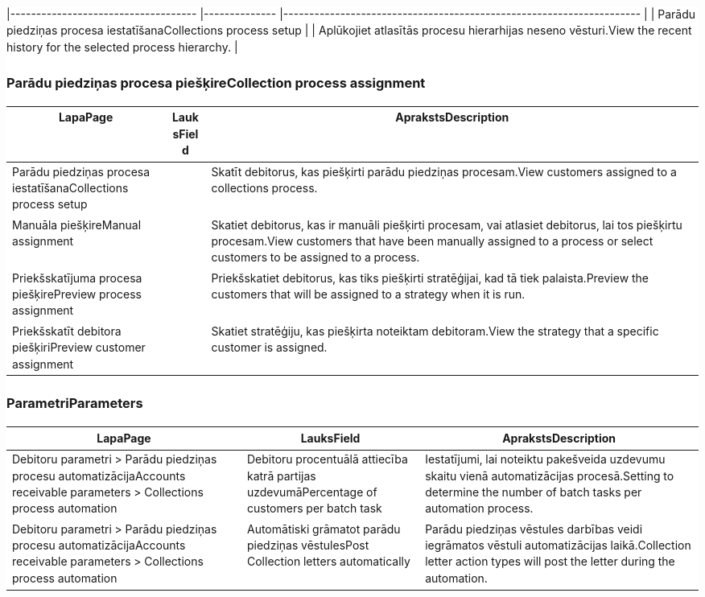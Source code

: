 |------------------------------------   |-------------- |---------------------------------------------------------------------  |
|     <span data-ttu-id="d65c7-210">Parādu piedziņas procesa iestatīšana</span><span class="sxs-lookup"><span data-stu-id="d65c7-210">Collections   process setup</span></span>       |               |     <span data-ttu-id="d65c7-211">Aplūkojiet atlasītās procesu hierarhijas neseno vēsturi.</span><span class="sxs-lookup"><span data-stu-id="d65c7-211">View the   recent history for the selected process hierarchy.</span></span>     |

### <a name="collection-process-assignment"></a><span data-ttu-id="d65c7-212">Parādu piedziņas procesa piešķire</span><span class="sxs-lookup"><span data-stu-id="d65c7-212">Collection process assignment</span></span>
|     <span data-ttu-id="d65c7-213">Lapa</span><span class="sxs-lookup"><span data-stu-id="d65c7-213">Page</span></span>                              |     <span data-ttu-id="d65c7-214">Lauks</span><span class="sxs-lookup"><span data-stu-id="d65c7-214">Field</span></span>     |      <span data-ttu-id="d65c7-215">Apraksts</span><span class="sxs-lookup"><span data-stu-id="d65c7-215">Description</span></span>                                                  |
|------------------------------------   |-------------- |-----------------------------------------------------------    |
|     <span data-ttu-id="d65c7-216">Parādu piedziņas procesa iestatīšana</span><span class="sxs-lookup"><span data-stu-id="d65c7-216">Collections   process setup</span></span>       |               |     <span data-ttu-id="d65c7-217">Skatīt debitorus, kas piešķirti parādu piedziņas procesam.</span><span class="sxs-lookup"><span data-stu-id="d65c7-217">View   customers assigned to a collections process.</span></span>  
|     <span data-ttu-id="d65c7-218">Manuāla piešķire</span><span class="sxs-lookup"><span data-stu-id="d65c7-218">Manual assignment</span></span>               |               |     <span data-ttu-id="d65c7-219">Skatiet debitorus, kas ir manuāli piešķirti procesam, vai atlasiet debitorus, lai tos piešķirtu procesam.</span><span class="sxs-lookup"><span data-stu-id="d65c7-219">View customers that have been manually assigned to a process or select customers to be assigned to a process.</span></span> |
|     <span data-ttu-id="d65c7-220">Priekšskatījuma procesa piešķire</span><span class="sxs-lookup"><span data-stu-id="d65c7-220">Preview process assignment</span></span>      |               |     <span data-ttu-id="d65c7-221">Priekšskatiet debitorus, kas tiks piešķirti stratēģijai, kad tā tiek palaista.</span><span class="sxs-lookup"><span data-stu-id="d65c7-221">Preview the customers that will be assigned to a strategy when it is run.</span></span>   |
|     <span data-ttu-id="d65c7-222">Priekšskatīt debitora piešķiri</span><span class="sxs-lookup"><span data-stu-id="d65c7-222">Preview customer assignment</span></span>     |               |     <span data-ttu-id="d65c7-223">Skatiet stratēģiju, kas piešķirta noteiktam debitoram.</span><span class="sxs-lookup"><span data-stu-id="d65c7-223">View the strategy that a specific customer is assigned.</span></span>    |
 
### <a name="parameters"></a><span data-ttu-id="d65c7-224">Parametri</span><span class="sxs-lookup"><span data-stu-id="d65c7-224">Parameters</span></span>
|     <span data-ttu-id="d65c7-225">Lapa</span><span class="sxs-lookup"><span data-stu-id="d65c7-225">Page</span></span>                                                                  |     <span data-ttu-id="d65c7-226">Lauks</span><span class="sxs-lookup"><span data-stu-id="d65c7-226">Field</span></span>                                             |      <span data-ttu-id="d65c7-227">Apraksts</span><span class="sxs-lookup"><span data-stu-id="d65c7-227">Description</span></span>                              |
|-------------------------------------------------------------------------- |------------------------------------------------------ |-------------------------------------  |
|     <span data-ttu-id="d65c7-228">Debitoru parametri > Parādu piedziņas procesu automatizācija</span><span class="sxs-lookup"><span data-stu-id="d65c7-228">Accounts   receivable parameters > Collections process automation</span></span>     |     <span data-ttu-id="d65c7-229">Debitoru procentuālā attiecība katrā partijas uzdevumā</span><span class="sxs-lookup"><span data-stu-id="d65c7-229">Percentage   of customers per batch task</span></span>          |     <span data-ttu-id="d65c7-230">Iestatījumi, lai noteiktu pakešveida uzdevumu skaitu vienā automatizācijas procesā.</span><span class="sxs-lookup"><span data-stu-id="d65c7-230">Setting to   determine the number of batch tasks per automation process.</span></span>                                          |
|     <span data-ttu-id="d65c7-231">Debitoru parametri > Parādu piedziņas procesu automatizācija</span><span class="sxs-lookup"><span data-stu-id="d65c7-231">Accounts   receivable parameters > Collections process automation</span></span>     |     <span data-ttu-id="d65c7-232">Automātiski grāmatot parādu piedziņas vēstules</span><span class="sxs-lookup"><span data-stu-id="d65c7-232">Post   Collection letters automatically</span></span>           |     <span data-ttu-id="d65c7-233">Parādu piedziņas vēstules darbības veidi iegrāmatos vēstuli automatizācijas laikā.</span><span class="sxs-lookup"><span data-stu-id="d65c7-233">Collection   letter action types will post the letter during the automation.</span></span>                                      |